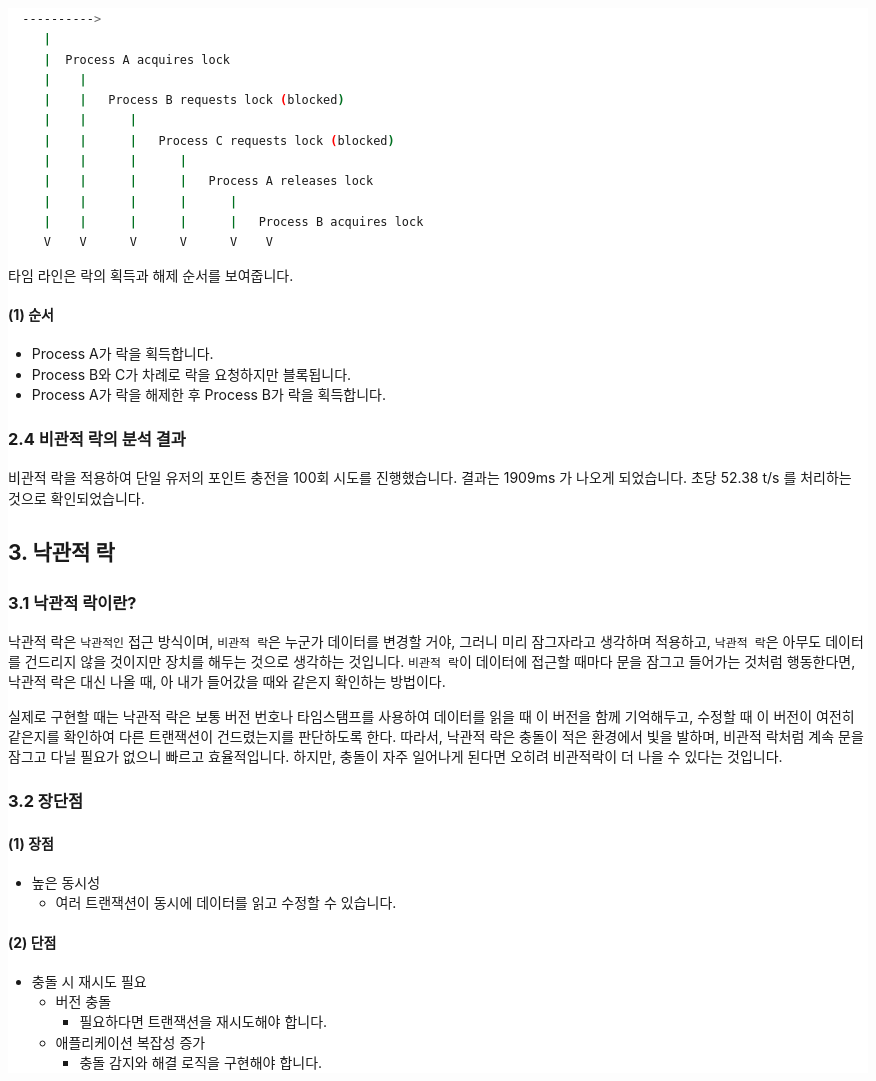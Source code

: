 ```bash
  ---------->
     |
     |  Process A acquires lock
     |    |
     |    |   Process B requests lock (blocked)
     |    |      |
     |    |      |   Process C requests lock (blocked)
     |    |      |      |
     |    |      |      |   Process A releases lock
     |    |      |      |      |
     |    |      |      |      |   Process B acquires lock
     V    V      V      V      V    V
```

타임 라인은 락의 획득과 해제 순서를 보여줍니다.

#### (1) 순서

- Process A가 락을 획득합니다.
- Process B와 C가 차례로 락을 요청하지만 블록됩니다.
- Process A가 락을 해제한 후 Process B가 락을 획득합니다.

### 2.4 비관적 락의 분석 결과

비관적 락을 적용하여 단일 유저의 포인트 충전을 100회 시도를 진행했습니다. 결과는 1909ms 가 나오게 되었습니다. 초당 52.38 t/s 를 처리하는 것으로 확인되었습니다.

## 3. 낙관적 락

### 3.1 낙관적 락이란?

낙관적 락은 `낙관적인` 접근 방식이며, `비관적 락`은 누군가 데이터를 변경할 거야, 그러니 미리 잠그자라고 생각하며 적용하고, `낙관적 락`은 아무도 데이터를 건드리지 않을 것이지만 장치를 해두는 것으로 생각하는 것입니다. `비관적 락`이 데이터에 접근할 때마다 문을 잠그고 들어가는 것처럼 행동한다면, 낙관적 락은 대신 나올 때, 아 내가 들어갔을 때와 같은지 확인하는 방법이다.

실제로 구현할 때는 낙관적 락은 보통 버전 번호나 타임스탬프를 사용하여 데이터를 읽을 때 이 버전을 함께 기억해두고, 수정할 때 이 버전이 여전히 같은지를 확인하여 다른 트랜잭션이 건드렸는지를 판단하도록 한다. 따라서, 낙관적 락은 충돌이 적은 환경에서 빛을 발하며, 비관적 락처럼 계속 문을 잠그고 다닐 필요가 없으니 빠르고 효율적입니다. 하지만, 충돌이 자주 일어나게 된다면 오히려 비관적락이 더 나을 수 있다는 것입니다.

### 3.2 장단점

#### (1) 장점

- 높은 동시성
  - 여러 트랜잭션이 동시에 데이터를 읽고 수정할 수 있습니다.

#### (2) 단점

- 충돌 시 재시도 필요
  - 버전 충돌
    - 필요하다면 트랜잭션을 재시도해야 합니다.
  - 애플리케이션 복잡성 증가
    - 충돌 감지와 해결 로직을 구현해야 합니다.
